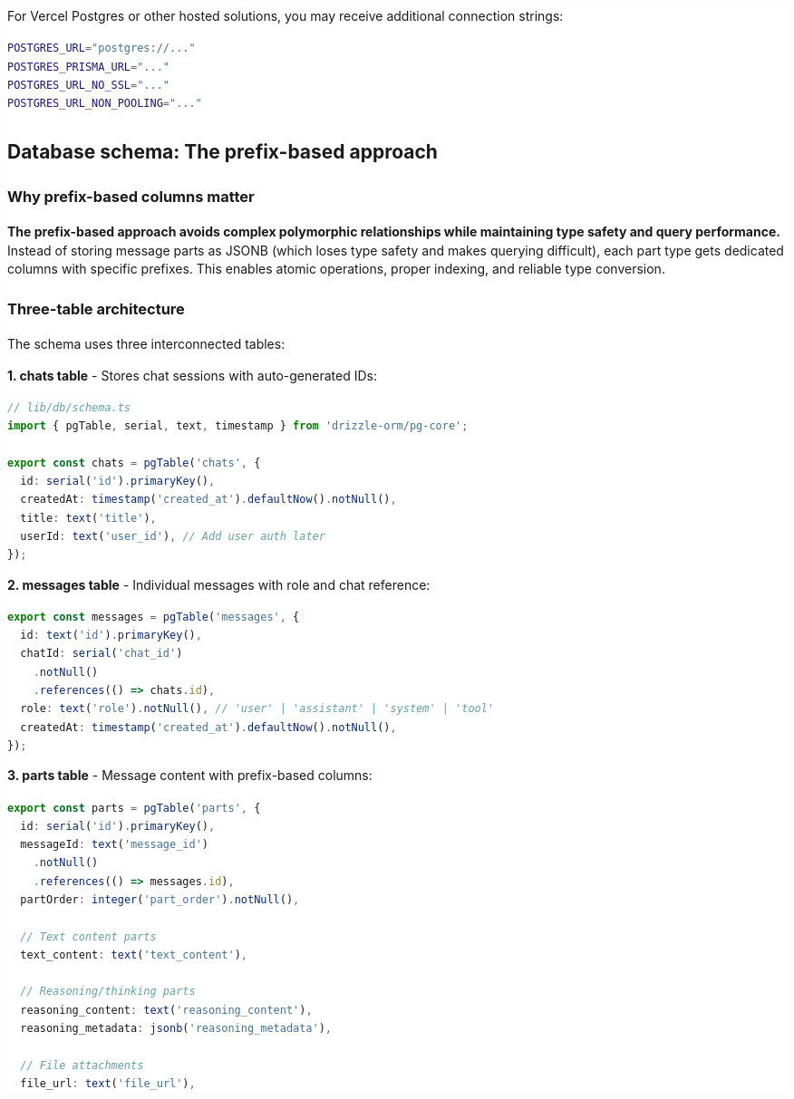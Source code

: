 For Vercel Postgres or other hosted solutions, you may receive additional connection strings:

```bash
POSTGRES_URL="postgres://..."
POSTGRES_PRISMA_URL="..."
POSTGRES_URL_NO_SSL="..."
POSTGRES_URL_NON_POOLING="..."
```

## Database schema: The prefix-based approach

### Why prefix-based columns matter

**The prefix-based approach avoids complex polymorphic relationships while maintaining type safety and query performance.** Instead of storing message parts as JSONB (which loses type safety and makes querying difficult), each part type gets dedicated columns with specific prefixes. This enables atomic operations, proper indexing, and reliable type conversion.

### Three-table architecture

The schema uses three interconnected tables:

**1. chats table** - Stores chat sessions with auto-generated IDs:

```typescript
// lib/db/schema.ts
import { pgTable, serial, text, timestamp } from 'drizzle-orm/pg-core';

export const chats = pgTable('chats', {
  id: serial('id').primaryKey(),
  createdAt: timestamp('created_at').defaultNow().notNull(),
  title: text('title'),
  userId: text('user_id'), // Add user auth later
});
```

**2. messages table** - Individual messages with role and chat reference:

```typescript
export const messages = pgTable('messages', {
  id: text('id').primaryKey(),
  chatId: serial('chat_id')
    .notNull()
    .references(() => chats.id),
  role: text('role').notNull(), // 'user' | 'assistant' | 'system' | 'tool'
  createdAt: timestamp('created_at').defaultNow().notNull(),
});
```

**3. parts table** - Message content with prefix-based columns:

```typescript
export const parts = pgTable('parts', {
  id: serial('id').primaryKey(),
  messageId: text('message_id')
    .notNull()
    .references(() => messages.id),
  partOrder: integer('part_order').notNull(),

  // Text content parts
  text_content: text('text_content'),

  // Reasoning/thinking parts
  reasoning_content: text('reasoning_content'),
  reasoning_metadata: jsonb('reasoning_metadata'),

  // File attachments
  file_url: text('file_url'),
```
